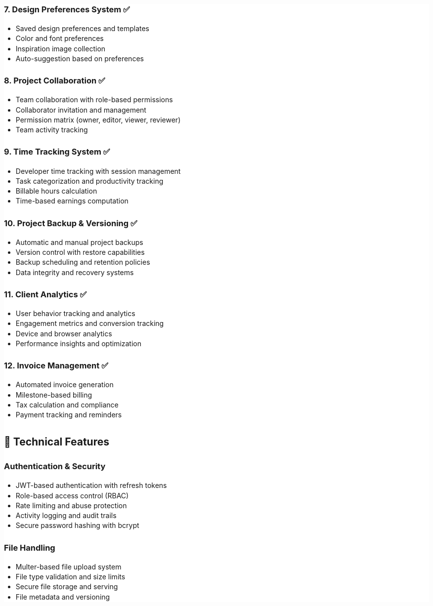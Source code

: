 ### 7. **Design Preferences System** ✅
- Saved design preferences and templates
- Color and font preferences
- Inspiration image collection
- Auto-suggestion based on preferences

### 8. **Project Collaboration** ✅
- Team collaboration with role-based permissions
- Collaborator invitation and management
- Permission matrix (owner, editor, viewer, reviewer)
- Team activity tracking

### 9. **Time Tracking System** ✅
- Developer time tracking with session management
- Task categorization and productivity tracking
- Billable hours calculation
- Time-based earnings computation

### 10. **Project Backup & Versioning** ✅
- Automatic and manual project backups
- Version control with restore capabilities
- Backup scheduling and retention policies
- Data integrity and recovery systems

### 11. **Client Analytics** ✅
- User behavior tracking and analytics
- Engagement metrics and conversion tracking
- Device and browser analytics
- Performance insights and optimization

### 12. **Invoice Management** ✅
- Automated invoice generation
- Milestone-based billing
- Tax calculation and compliance
- Payment tracking and reminders

## 🔧 Technical Features

### Authentication & Security
- JWT-based authentication with refresh tokens
- Role-based access control (RBAC)
- Rate limiting and abuse protection
- Activity logging and audit trails
- Secure password hashing with bcrypt

### File Handling
- Multer-based file upload system
- File type validation and size limits
- Secure file storage and serving
- File metadata and versioning
